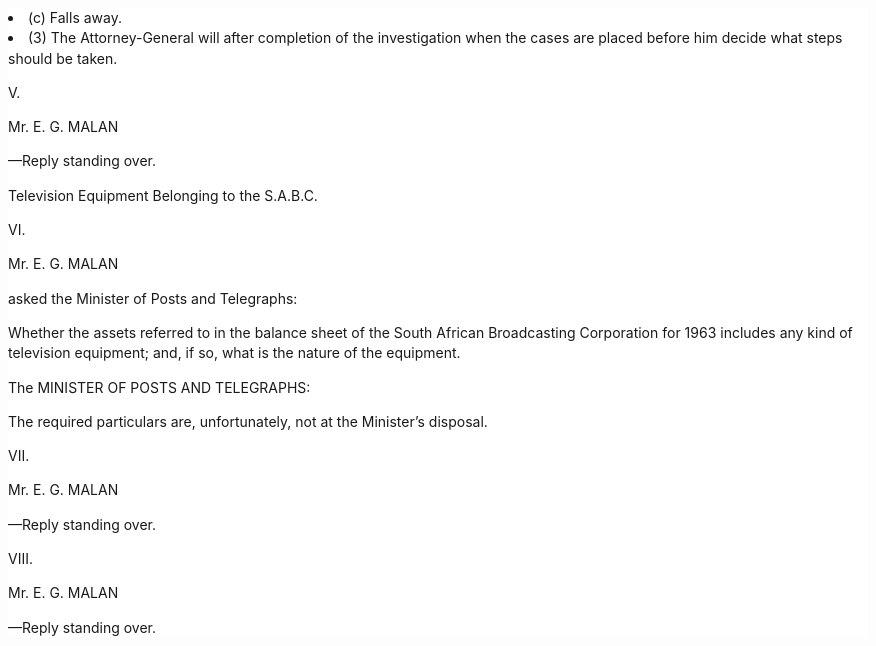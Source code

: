 <li>(c) Falls away.</li></ol></li>

<li>(3) The Attorney-General will after completion of the investigation when the cases are placed before him decide what steps should be taken.</li>

</ol>

</answer>

<question by="#malan" to="#minister">

<num>V.</num>

<from>Mr. E. G. MALAN</from>

<p>&#x2014;Reply standing over.</p>

</question>

</writtenStatements>

<writtenStatements>

<heading>Television Equipment Belonging to the S.A.B.C.</heading>

<question by="#malan" to="#minister_of_posts_and_telegraphs">

<num>VI.</num>

<from>Mr. E. G. MALAN</from>

<p>asked the Minister of Posts and Telegraphs:</p>

<p>Whether the assets referred to in the balance sheet of the South African Broadcasting Corporation for 1963 includes any kind of television equipment; and, if so, what is the nature of the equipment.</p>

</question>

<answer by="#minister_of_posts_and_telegraphs" to="#malan">

<from>The MINISTER OF POSTS AND TELEGRAPHS:</from>

<p>The required particulars are, unfortunately, not at the Minister&#x2019;s disposal.</p>

</answer>

<question by="#malan" to="#minister">

<num>VII.</num>

<from>Mr. E. G. MALAN</from>

<p>&#x2014;Reply standing over.</p>

</question>

<question by="#malan" to="#minister">

<num>VIII.</num>

<from>Mr. E. G. MALAN</from>

<p>&#x2014;Reply standing over.</p>
